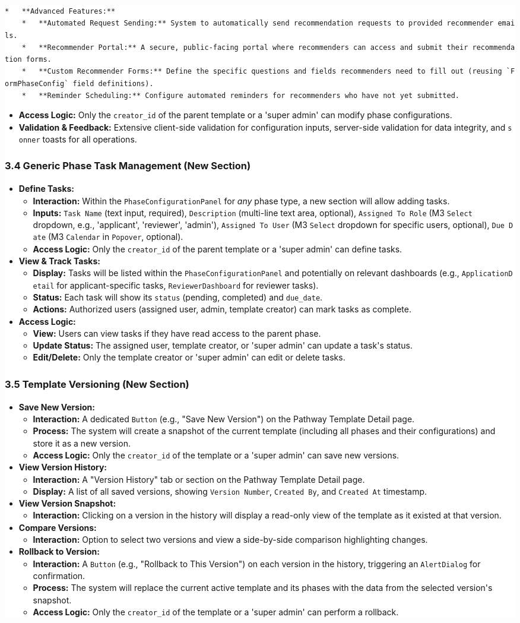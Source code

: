     *   **Advanced Features:**
        *   **Automated Request Sending:** System to automatically send recommendation requests to provided recommender emails.
        *   **Recommender Portal:** A secure, public-facing portal where recommenders can access and submit their recommendation forms.
        *   **Custom Recommender Forms:** Define the specific questions and fields recommenders need to fill out (reusing `FormPhaseConfig` field definitions).
        *   **Reminder Scheduling:** Configure automated reminders for recommenders who have not yet submitted.
*   **Access Logic:** Only the `creator_id` of the parent template or a 'super admin' can modify phase configurations.
*   **Validation & Feedback:** Extensive client-side validation for configuration inputs, server-side validation for data integrity, and `sonner` toasts for all operations.

### 3.4 Generic Phase Task Management (New Section)

*   **Define Tasks:**
    *   **Interaction:** Within the `PhaseConfigurationPanel` for *any* phase type, a new section will allow adding tasks.
    *   **Inputs:** `Task Name` (text input, required), `Description` (multi-line text area, optional), `Assigned To Role` (M3 `Select` dropdown, e.g., 'applicant', 'reviewer', 'admin'), `Assigned To User` (M3 `Select` dropdown for specific users, optional), `Due Date` (M3 `Calendar` in `Popover`, optional).
    *   **Access Logic:** Only the `creator_id` of the parent template or a 'super admin' can define tasks.
*   **View & Track Tasks:**
    *   **Display:** Tasks will be listed within the `PhaseConfigurationPanel` and potentially on relevant dashboards (e.g., `ApplicationDetail` for applicant-specific tasks, `ReviewerDashboard` for reviewer tasks).
    *   **Status:** Each task will show its `status` (pending, completed) and `due_date`.
    *   **Actions:** Authorized users (assigned user, admin, template creator) can mark tasks as complete.
*   **Access Logic:**
    *   **View:** Users can view tasks if they have read access to the parent phase.
    *   **Update Status:** The assigned user, template creator, or 'super admin' can update a task's status.
    *   **Edit/Delete:** Only the template creator or 'super admin' can edit or delete tasks.

### 3.5 Template Versioning (New Section)

*   **Save New Version:**
    *   **Interaction:** A dedicated `Button` (e.g., "Save New Version") on the Pathway Template Detail page.
    *   **Process:** The system will create a snapshot of the current template (including all phases and their configurations) and store it as a new version.
    *   **Access Logic:** Only the `creator_id` of the template or a 'super admin' can save new versions.
*   **View Version History:**
    *   **Interaction:** A "Version History" tab or section on the Pathway Template Detail page.
    *   **Display:** A list of all saved versions, showing `Version Number`, `Created By`, and `Created At` timestamp.
*   **View Version Snapshot:**
    *   **Interaction:** Clicking on a version in the history will display a read-only view of the template as it existed at that version.
*   **Compare Versions:**
    *   **Interaction:** Option to select two versions and view a side-by-side comparison highlighting changes.
*   **Rollback to Version:**
    *   **Interaction:** A `Button` (e.g., "Rollback to This Version") on each version in the history, triggering an `AlertDialog` for confirmation.
    *   **Process:** The system will replace the current active template and its phases with the data from the selected version's snapshot.
    *   **Access Logic:** Only the `creator_id` of the template or a 'super admin' can perform a rollback.
